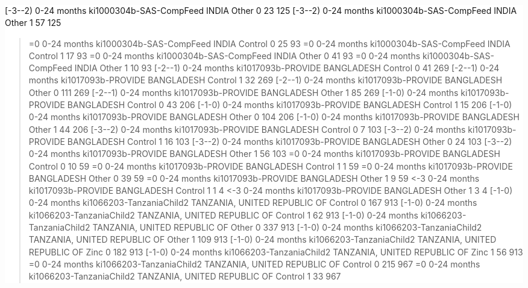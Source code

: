 [-3--2)   0-24 months   ki1000304b-SAS-CompFeed    INDIA                          Other                 0       23     125
[-3--2)   0-24 months   ki1000304b-SAS-CompFeed    INDIA                          Other                 1       57     125
>=0       0-24 months   ki1000304b-SAS-CompFeed    INDIA                          Control               0       25      93
>=0       0-24 months   ki1000304b-SAS-CompFeed    INDIA                          Control               1       17      93
>=0       0-24 months   ki1000304b-SAS-CompFeed    INDIA                          Other                 0       41      93
>=0       0-24 months   ki1000304b-SAS-CompFeed    INDIA                          Other                 1       10      93
[-2--1)   0-24 months   ki1017093b-PROVIDE         BANGLADESH                     Control               0       41     269
[-2--1)   0-24 months   ki1017093b-PROVIDE         BANGLADESH                     Control               1       32     269
[-2--1)   0-24 months   ki1017093b-PROVIDE         BANGLADESH                     Other                 0      111     269
[-2--1)   0-24 months   ki1017093b-PROVIDE         BANGLADESH                     Other                 1       85     269
[-1-0)    0-24 months   ki1017093b-PROVIDE         BANGLADESH                     Control               0       43     206
[-1-0)    0-24 months   ki1017093b-PROVIDE         BANGLADESH                     Control               1       15     206
[-1-0)    0-24 months   ki1017093b-PROVIDE         BANGLADESH                     Other                 0      104     206
[-1-0)    0-24 months   ki1017093b-PROVIDE         BANGLADESH                     Other                 1       44     206
[-3--2)   0-24 months   ki1017093b-PROVIDE         BANGLADESH                     Control               0        7     103
[-3--2)   0-24 months   ki1017093b-PROVIDE         BANGLADESH                     Control               1       16     103
[-3--2)   0-24 months   ki1017093b-PROVIDE         BANGLADESH                     Other                 0       24     103
[-3--2)   0-24 months   ki1017093b-PROVIDE         BANGLADESH                     Other                 1       56     103
>=0       0-24 months   ki1017093b-PROVIDE         BANGLADESH                     Control               0       10      59
>=0       0-24 months   ki1017093b-PROVIDE         BANGLADESH                     Control               1        1      59
>=0       0-24 months   ki1017093b-PROVIDE         BANGLADESH                     Other                 0       39      59
>=0       0-24 months   ki1017093b-PROVIDE         BANGLADESH                     Other                 1        9      59
<-3       0-24 months   ki1017093b-PROVIDE         BANGLADESH                     Control               1        1       4
<-3       0-24 months   ki1017093b-PROVIDE         BANGLADESH                     Other                 1        3       4
[-1-0)    0-24 months   ki1066203-TanzaniaChild2   TANZANIA, UNITED REPUBLIC OF   Control               0      167     913
[-1-0)    0-24 months   ki1066203-TanzaniaChild2   TANZANIA, UNITED REPUBLIC OF   Control               1       62     913
[-1-0)    0-24 months   ki1066203-TanzaniaChild2   TANZANIA, UNITED REPUBLIC OF   Other                 0      337     913
[-1-0)    0-24 months   ki1066203-TanzaniaChild2   TANZANIA, UNITED REPUBLIC OF   Other                 1      109     913
[-1-0)    0-24 months   ki1066203-TanzaniaChild2   TANZANIA, UNITED REPUBLIC OF   Zinc                  0      182     913
[-1-0)    0-24 months   ki1066203-TanzaniaChild2   TANZANIA, UNITED REPUBLIC OF   Zinc                  1       56     913
>=0       0-24 months   ki1066203-TanzaniaChild2   TANZANIA, UNITED REPUBLIC OF   Control               0      215     967
>=0       0-24 months   ki1066203-TanzaniaChild2   TANZANIA, UNITED REPUBLIC OF   Control               1       33     967